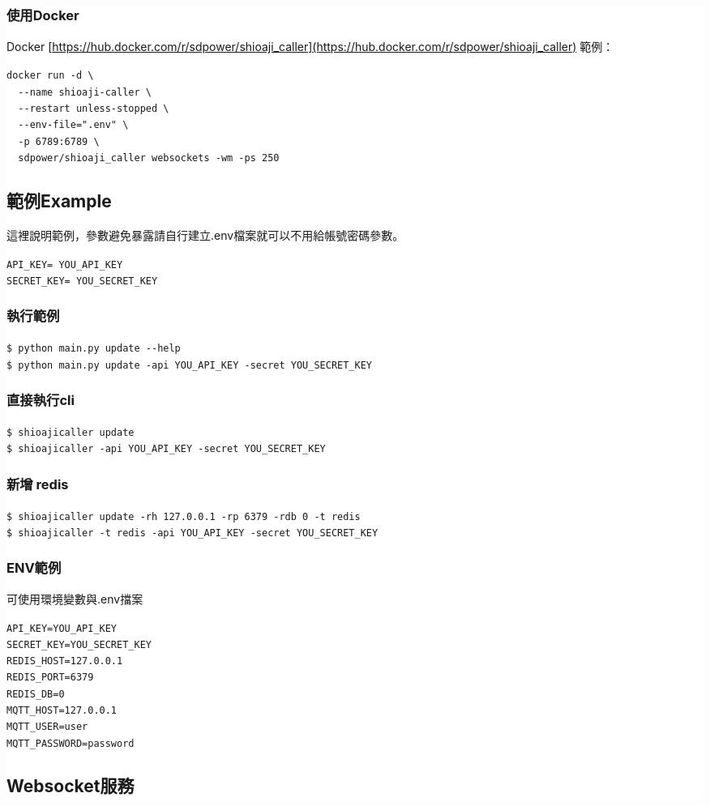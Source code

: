 
### 使用Docker
Docker [https://hub.docker.com/r/sdpower/shioaji_caller](https://hub.docker.com/r/sdpower/shioaji_caller)
範例：
```
docker run -d \
  --name shioaji-caller \
  --restart unless-stopped \
  --env-file=".env" \
  -p 6789:6789 \
  sdpower/shioaji_caller websockets -wm -ps 250
```

## 範例Example
這裡說明範例，參數避免暴露請自行建立.env檔案就可以不用給帳號密碼參數。

```
API_KEY= YOU_API_KEY
SECRET_KEY= YOU_SECRET_KEY
```
### 執行範例
```
$ python main.py update --help
$ python main.py update -api YOU_API_KEY -secret YOU_SECRET_KEY
```
### 直接執行cli
```
$ shioajicaller update
$ shioajicaller -api YOU_API_KEY -secret YOU_SECRET_KEY
```
### 新增 redis
```
$ shioajicaller update -rh 127.0.0.1 -rp 6379 -rdb 0 -t redis
$ shioajicaller -t redis -api YOU_API_KEY -secret YOU_SECRET_KEY
```
### ENV範例

可使用環境變數與.env擋案

```
API_KEY=YOU_API_KEY
SECRET_KEY=YOU_SECRET_KEY
REDIS_HOST=127.0.0.1
REDIS_PORT=6379
REDIS_DB=0
MQTT_HOST=127.0.0.1
MQTT_USER=user
MQTT_PASSWORD=password
```
## Websocket服務
